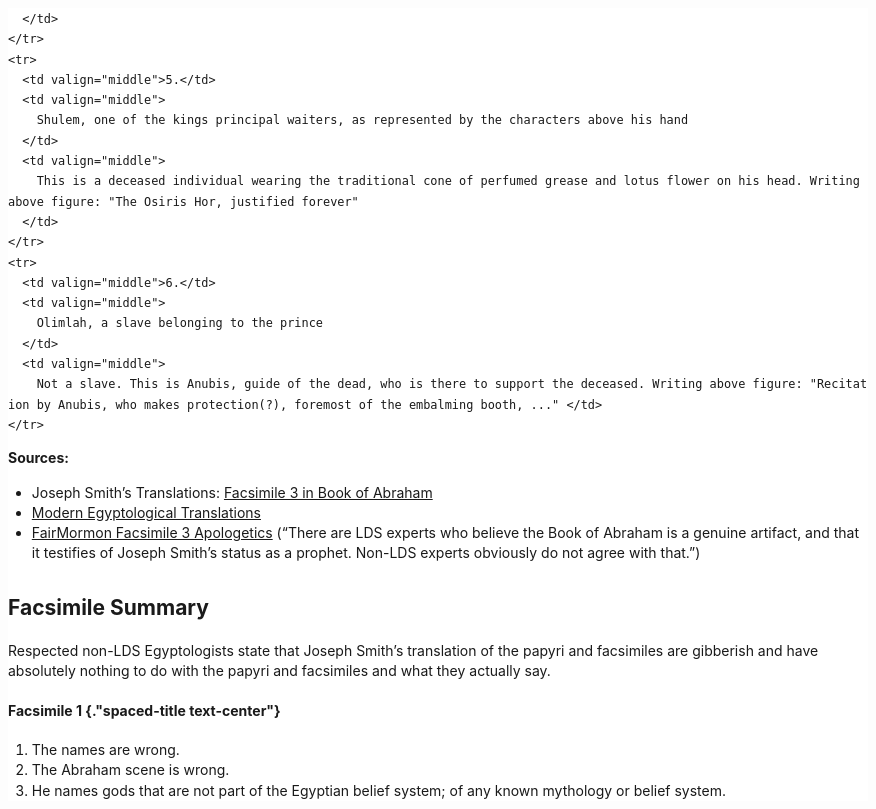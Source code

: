       </td>
    </tr>
    <tr>
      <td valign="middle">5.</td>
      <td valign="middle">
        Shulem, one of the kings principal waiters, as represented by the characters above his hand
      </td>
      <td valign="middle">
        This is a deceased individual wearing the traditional cone of perfumed grease and lotus flower on his head. Writing above figure: "The Osiris Hor, justified forever"
      </td>
    </tr>
    <tr>
      <td valign="middle">6.</td>
      <td valign="middle">
        Olimlah, a slave belonging to the prince
      </td>
      <td valign="middle">
        Not a slave. This is Anubis, guide of the dead, who is there to support the deceased. Writing above figure: "Recitation by Anubis, who makes protection(?), foremost of the embalming booth, ..." </td>
    </tr>
  </tbody>
</table>

<div class="text-italic">
  <strong>Sources:</strong><br>
  <ul class="list-sources">
    <li>
      Joseph Smith’s Translations: <a href="https://www.cesletter.org/boa/16" target="_blank">Facsimile 3 in Book of Abraham</a>
    </li>
    <li>
      <a href="https://www.cesletter.org/boa/17" target="_blank">Modern Egyptological Translations</a>
    </li>
    <li>
      <a href="https://www.cesletter.org/boa/18" target="_blank">FairMormon Facsimile 3 Apologetics</a> (“There are LDS experts who believe the Book of Abraham is a genuine artifact, and that it testifies of Joseph Smith’s status as a prophet. Non-LDS experts obviously do not agree with that.”)
    </li>
  </ul>
</div>

## Facsimile Summary

Respected non-LDS Egyptologists state that Joseph Smith’s translation of the papyri and facsimiles are gibberish and have absolutely nothing to do with the papyri and facsimiles and what they actually say.

#### Facsimile 1 {."spaced-title text-center"}

1. The names are wrong.
2. The Abraham scene is wrong.
3. He names gods that are not part of the Egyptian belief system; of any known mythology or belief system.
